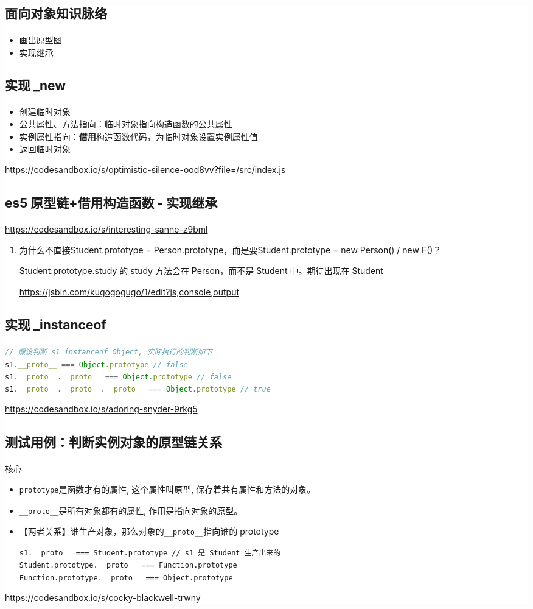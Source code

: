 ## 面向对象知识脉络

- 画出原型图
- 实现继承



## 实现 _new

- 创建临时对象
- 公共属性、方法指向：临时对象指向构造函数的公共属性
- 实例属性指向：**借用**构造函数代码，为临时对象设置实例属性值
- 返回临时对象

https://codesandbox.io/s/optimistic-silence-ood8vv?file=/src/index.js

## es5 原型链+借用构造函数 - 实现继承

https://codesandbox.io/s/interesting-sanne-z9bml

1. 为什么不直接Student.prototype = Person.prototype，而是要Student.prototype = new Person() / new F()？

   Student.prototype.study 的 study 方法会在 Person，而不是 Student 中。期待出现在 Student 

   https://jsbin.com/kugogogugo/1/edit?js,console,output

## 实现 _instanceof

```javascript
// 假设判断 s1 instanceof Object, 实际执行的判断如下
s1.__proto__ === Object.prototype // false
s1.__proto__.__proto__ === Object.prototype // false
s1.__proto__.__proto__.__proto__ === Object.prototype // true
```

https://codesandbox.io/s/adoring-snyder-9rkg5



## 测试用例：判断实例对象的原型链关系

核心

- `prototype`是函数才有的属性, 这个属性叫原型, 保存着共有属性和方法的对象。

- `__proto__`是所有对象都有的属性, 作用是指向对象的原型。

- 【两者关系】谁生产对象，那么对象的`__proto__`指向谁的 prototype

  ```
  s1.__proto__ === Student.prototype // s1 是 Student 生产出来的
  Student.prototype.__proto__ === Function.prototype
  Function.prototype.__proto__ === Object.prototype
  ```

https://codesandbox.io/s/cocky-blackwell-trwny
